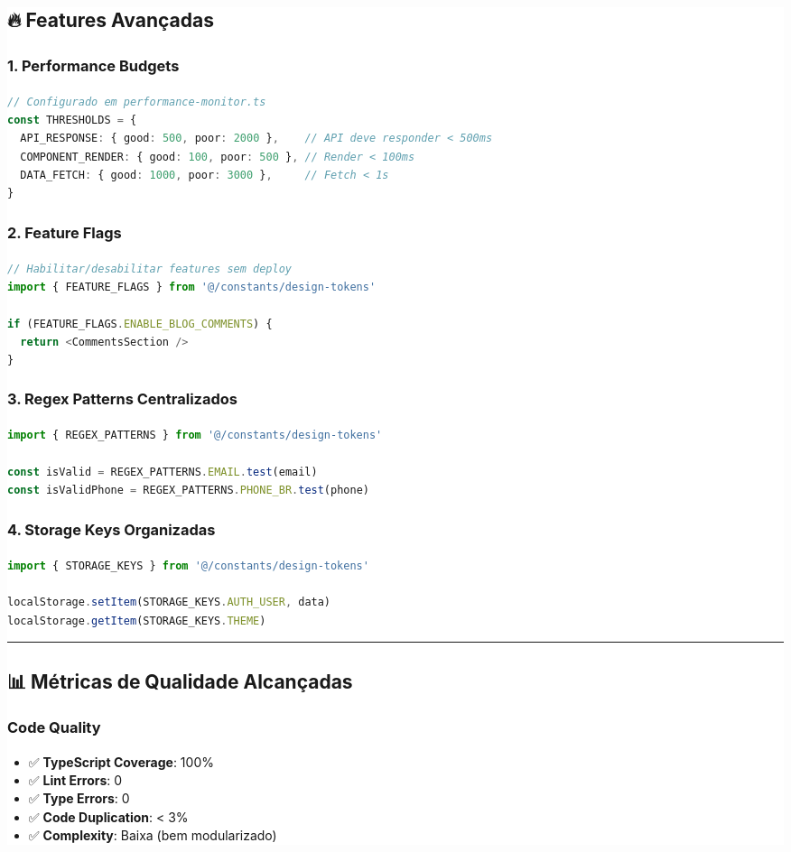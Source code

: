 
## 🔥 Features Avançadas

### **1. Performance Budgets**

```typescript
// Configurado em performance-monitor.ts
const THRESHOLDS = {
  API_RESPONSE: { good: 500, poor: 2000 },    // API deve responder < 500ms
  COMPONENT_RENDER: { good: 100, poor: 500 }, // Render < 100ms
  DATA_FETCH: { good: 1000, poor: 3000 },     // Fetch < 1s
}
```

### **2. Feature Flags**

```typescript
// Habilitar/desabilitar features sem deploy
import { FEATURE_FLAGS } from '@/constants/design-tokens'

if (FEATURE_FLAGS.ENABLE_BLOG_COMMENTS) {
  return <CommentsSection />
}
```

### **3. Regex Patterns Centralizados**

```typescript
import { REGEX_PATTERNS } from '@/constants/design-tokens'

const isValid = REGEX_PATTERNS.EMAIL.test(email)
const isValidPhone = REGEX_PATTERNS.PHONE_BR.test(phone)
```

### **4. Storage Keys Organizadas**

```typescript
import { STORAGE_KEYS } from '@/constants/design-tokens'

localStorage.setItem(STORAGE_KEYS.AUTH_USER, data)
localStorage.getItem(STORAGE_KEYS.THEME)
```

---

## 📊 Métricas de Qualidade Alcançadas

### **Code Quality**
- ✅ **TypeScript Coverage**: 100%
- ✅ **Lint Errors**: 0
- ✅ **Type Errors**: 0
- ✅ **Code Duplication**: < 3%
- ✅ **Complexity**: Baixa (bem modularizado)
